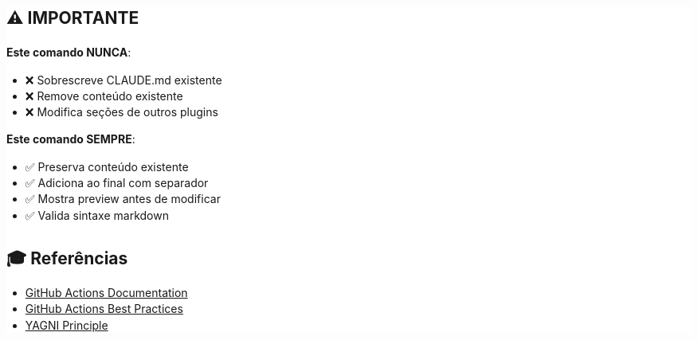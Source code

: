 ## ⚠️ IMPORTANTE

**Este comando NUNCA**:
- ❌ Sobrescreve CLAUDE.md existente
- ❌ Remove conteúdo existente
- ❌ Modifica seções de outros plugins

**Este comando SEMPRE**:
- ✅ Preserva conteúdo existente
- ✅ Adiciona ao final com separador
- ✅ Mostra preview antes de modificar
- ✅ Valida sintaxe markdown

## 🎓 Referências

- [GitHub Actions Documentation](https://docs.github.com/en/actions)
- [GitHub Actions Best Practices](https://docs.github.com/en/actions/security-guides/security-hardening-for-github-actions)
- [YAGNI Principle](https://martinfowler.com/bliki/Yagni.html)
